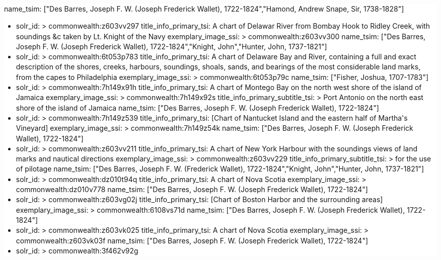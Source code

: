   name_tsim: ["Des Barres, Joseph F. W. (Joseph Frederick Wallet),
    1722-1824","Hamond, Andrew Snape, Sir, 1738-1828"]
- solr_id: > 
  commonwealth:z603vv297
  title_info_primary_tsi: A chart of Delawar River from Bombay Hook to Ridley
    Creek, with soundings &c taken by Lt. Knight of the Navy
  exemplary_image_ssi: > 
  commonwealth:z603vv300
  name_tsim: ["Des Barres, Joseph F. W. (Joseph Frederick Wallet),
    1722-1824","Knight, John","Hunter, John, 1737-1821"]
- solr_id: > 
  commonwealth:6t053p783
  title_info_primary_tsi: A chart of Delaware Bay and River, containing a full
    and exact description of the shores, creeks, harbours, soundings, shoals, sands,
    and bearings of the most considerable land marks, from the capes to Philadelphia
  exemplary_image_ssi: > 
  commonwealth:6t053p79c
  name_tsim: ["Fisher, Joshua, 1707-1783"]
- solr_id: > 
  commonwealth:7h149x91h
  title_info_primary_tsi: A chart of Montego Bay on the north west shore of the
    island of Jamaica
  exemplary_image_ssi: > 
  commonwealth:7h149x92s
  title_info_primary_subtitle_tsi: > 
    Port Antonio on the north east shore of the island of Jamaica
  name_tsim: ["Des Barres, Joseph F. W. (Joseph Frederick Wallet), 1722-1824"]
- solr_id: > 
  commonwealth:7h149z539
  title_info_primary_tsi: [Chart of Nantucket Island and the eastern half of
    Martha's Vineyard]
  exemplary_image_ssi: > 
  commonwealth:7h149z54k
  name_tsim: ["Des Barres, Joseph F. W. (Joseph Frederick Wallet), 1722-1824"]
- solr_id: > 
  commonwealth:z603vv211
  title_info_primary_tsi: A chart of New York Harbour with the soundings views
    of land marks and nautical directions
  exemplary_image_ssi: > 
  commonwealth:z603vv229
  title_info_primary_subtitle_tsi: > 
    for the use of pilotage
  name_tsim: ["Des Barres, Joseph F. W. (Frederick Wallet), 1722-1824","Knight,
    John","Hunter, John, 1737-1821"]
- solr_id: > 
  commonwealth:dz010t94q
  title_info_primary_tsi: A chart of Nova Scotia
  exemplary_image_ssi: > 
  commonwealth:dz010v778
  name_tsim: ["Des Barres, Joseph F. W. (Joseph Frederick Wallet), 1722-1824"]
- solr_id: > 
  commonwealth:z603vg02j
  title_info_primary_tsi: [Chart of Boston Harbor and the surrounding areas]
  exemplary_image_ssi: > 
  commonwealth:6108vs71d
  name_tsim: ["Des Barres, Joseph F. W. (Joseph Frederick Wallet), 1722-1824"]
- solr_id: > 
  commonwealth:z603vk025
  title_info_primary_tsi: A chart of Nova Scotia
  exemplary_image_ssi: > 
  commonwealth:z603vk03f
  name_tsim: ["Des Barres, Joseph F. W. (Joseph Frederick Wallet), 1722-1824"]
- solr_id: > 
  commonwealth:3f462v92g